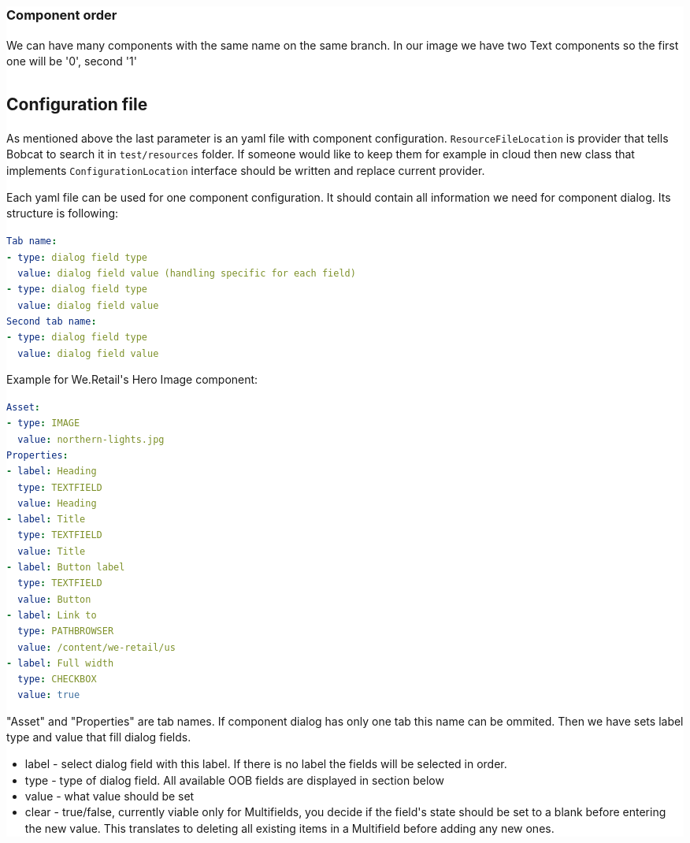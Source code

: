 ### Component order
We can have many components with the same name on the same branch. In our image we have two Text components so the first one will be '0', second '1'

## Configuration file

As mentioned above the last parameter is an yaml file with component configuration. `ResourceFileLocation` is provider that tells Bobcat to search it in `test/resources` folder. If someone would like to keep them for example in cloud then new class that implements `ConfigurationLocation` interface should be written and replace current provider.

Each yaml file can be used for one component configuration. It should contain all information we need for component dialog. Its structure is following:

```yaml
Tab name:
- type: dialog field type
  value: dialog field value (handling specific for each field)
- type: dialog field type
  value: dialog field value
Second tab name:
- type: dialog field type
  value: dialog field value
```

Example for We.Retail's Hero Image component:
```yaml
Asset:
- type: IMAGE
  value: northern-lights.jpg
Properties:
- label: Heading
  type: TEXTFIELD
  value: Heading
- label: Title
  type: TEXTFIELD
  value: Title
- label: Button label
  type: TEXTFIELD
  value: Button
- label: Link to
  type: PATHBROWSER
  value: /content/we-retail/us
- label: Full width
  type: CHECKBOX
  value: true
```

"Asset" and "Properties" are tab names. If component dialog has only one tab this name can be ommited. Then we have sets label type and value that fill dialog fields.
- label - select dialog field with this label. If there is no label the fields will be selected in order.
- type - type of dialog field. All available OOB fields are displayed in section below
- value - what value should be set
- clear - true/false, currently viable only for Multifields, you decide if the field's state should be set to a blank before entering the new value. This translates to deleting all existing items in a Multifield before adding any new ones.
